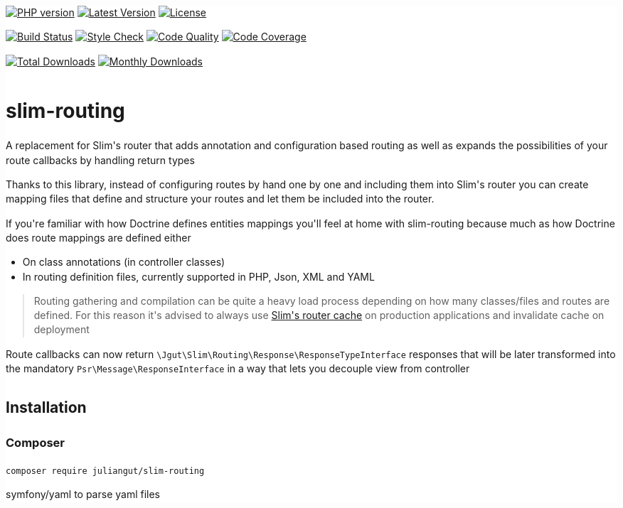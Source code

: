 [![PHP version](https://img.shields.io/badge/PHP-%3E%3D7.0-8892BF.svg?style=flat-square)](http://php.net)
[![Latest Version](https://img.shields.io/packagist/v/juliangut/slim-routing.svg?style=flat-square)](https://packagist.org/packages/juliangut/slim-routing)
[![License](https://img.shields.io/github/license/juliangut/slim-routing.svg?style=flat-square)](https://github.com/juliangut/slim-routing/blob/master/LICENSE)

[![Build Status](https://img.shields.io/travis/juliangut/slim-routing.svg?style=flat-square)](https://travis-ci.org/juliangut/slim-routing)
[![Style Check](https://styleci.io/repos/91021757/shield)](https://styleci.io/repos/91021757)
[![Code Quality](https://img.shields.io/scrutinizer/g/juliangut/slim-routing.svg?style=flat-square)](https://scrutinizer-ci.com/g/juliangut/slim-routing)
[![Code Coverage](https://img.shields.io/coveralls/juliangut/slim-routing.svg?style=flat-square)](https://coveralls.io/github/juliangut/slim-routing)

[![Total Downloads](https://img.shields.io/packagist/dt/juliangut/slim-routing.svg?style=flat-square)](https://packagist.org/packages/juliangut/slim-routing/stats)
[![Monthly Downloads](https://img.shields.io/packagist/dm/juliangut/slim-routing.svg?style=flat-square)](https://packagist.org/packages/juliangut/slim-routing/stats)

# slim-routing

A replacement for Slim's router that adds annotation and configuration based routing as well as expands the possibilities of your route callbacks by handling return types

Thanks to this library, instead of configuring routes by hand one by one and including them into Slim's router you can create mapping files that define and structure your routes and let them be included into the router.

If you're familiar with how Doctrine defines entities mappings you'll feel at home with slim-routing because much as how Doctrine does route mappings are defined either

* On class annotations (in controller classes)
* In routing definition files, currently supported in PHP, Json, XML and YAML

> Routing gathering and compilation can be quite a heavy load process depending on how many classes/files and routes are defined. For this reason it's advised to always use [Slim's router cache](https://www.slimframework.com/docs/objects/application.html#slim-default-settings) on production applications and invalidate cache on deployment

Route callbacks can now return `\Jgut\Slim\Routing\Response\ResponseTypeInterface` responses that will be later transformed into the mandatory `Psr\Message\ResponseInterface` in a way that lets you decouple view from controller 

## Installation

### Composer

```
composer require juliangut/slim-routing
```

symfony/yaml to parse yaml files
